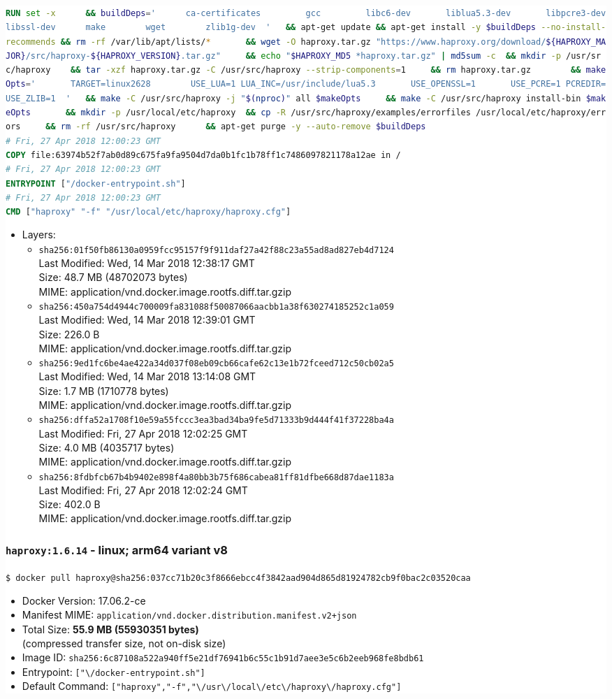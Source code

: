 ```dockerfile
RUN set -x 		&& buildDeps=' 		ca-certificates 		gcc 		libc6-dev 		liblua5.3-dev 		libpcre3-dev 		libssl-dev 		make 		wget 		zlib1g-dev 	' 	&& apt-get update && apt-get install -y $buildDeps --no-install-recommends && rm -rf /var/lib/apt/lists/* 		&& wget -O haproxy.tar.gz "https://www.haproxy.org/download/${HAPROXY_MAJOR}/src/haproxy-${HAPROXY_VERSION}.tar.gz" 	&& echo "$HAPROXY_MD5 *haproxy.tar.gz" | md5sum -c 	&& mkdir -p /usr/src/haproxy 	&& tar -xzf haproxy.tar.gz -C /usr/src/haproxy --strip-components=1 	&& rm haproxy.tar.gz 		&& makeOpts=' 		TARGET=linux2628 		USE_LUA=1 LUA_INC=/usr/include/lua5.3 		USE_OPENSSL=1 		USE_PCRE=1 PCREDIR= 		USE_ZLIB=1 	' 	&& make -C /usr/src/haproxy -j "$(nproc)" all $makeOpts 	&& make -C /usr/src/haproxy install-bin $makeOpts 		&& mkdir -p /usr/local/etc/haproxy 	&& cp -R /usr/src/haproxy/examples/errorfiles /usr/local/etc/haproxy/errors 	&& rm -rf /usr/src/haproxy 		&& apt-get purge -y --auto-remove $buildDeps
# Fri, 27 Apr 2018 12:00:23 GMT
COPY file:63974b52f7ab0d89c675fa9fa9504d7da0b1fc1b78ff1c7486097821178a12ae in / 
# Fri, 27 Apr 2018 12:00:23 GMT
ENTRYPOINT ["/docker-entrypoint.sh"]
# Fri, 27 Apr 2018 12:00:23 GMT
CMD ["haproxy" "-f" "/usr/local/etc/haproxy/haproxy.cfg"]
```

-	Layers:
	-	`sha256:01f50fb86130a0959fcc95157f9f911daf27a42f88c23a55ad8ad827eb4d7124`  
		Last Modified: Wed, 14 Mar 2018 12:38:17 GMT  
		Size: 48.7 MB (48702073 bytes)  
		MIME: application/vnd.docker.image.rootfs.diff.tar.gzip
	-	`sha256:450a754d4944c700009fa831088f50087066aacbb1a38f630274185252c1a059`  
		Last Modified: Wed, 14 Mar 2018 12:39:01 GMT  
		Size: 226.0 B  
		MIME: application/vnd.docker.image.rootfs.diff.tar.gzip
	-	`sha256:9ed1fc6be4ae422a34d037f08eb09cb66cafe62c13e1b72fceed712c50cb02a5`  
		Last Modified: Wed, 14 Mar 2018 13:14:08 GMT  
		Size: 1.7 MB (1710778 bytes)  
		MIME: application/vnd.docker.image.rootfs.diff.tar.gzip
	-	`sha256:dffa52a1708f10e59a55fccc3ea3bad34ba9fe5d71333b9d444f41f37228ba4a`  
		Last Modified: Fri, 27 Apr 2018 12:02:25 GMT  
		Size: 4.0 MB (4035717 bytes)  
		MIME: application/vnd.docker.image.rootfs.diff.tar.gzip
	-	`sha256:8fdbfcb67b4b9402e898f4a80bb3b75f686cabea81ff81dfbe668d87dae1183a`  
		Last Modified: Fri, 27 Apr 2018 12:02:24 GMT  
		Size: 402.0 B  
		MIME: application/vnd.docker.image.rootfs.diff.tar.gzip

### `haproxy:1.6.14` - linux; arm64 variant v8

```console
$ docker pull haproxy@sha256:037cc71b20c3f8666ebcc4f3842aad904d865d81924782cb9f0bac2c03520caa
```

-	Docker Version: 17.06.2-ce
-	Manifest MIME: `application/vnd.docker.distribution.manifest.v2+json`
-	Total Size: **55.9 MB (55930351 bytes)**  
	(compressed transfer size, not on-disk size)
-	Image ID: `sha256:6c87108a522a940ff5e21df76941b6c55c1b91d7aee3e5c6b2eeb968fe8bdb61`
-	Entrypoint: `["\/docker-entrypoint.sh"]`
-	Default Command: `["haproxy","-f","\/usr\/local\/etc\/haproxy\/haproxy.cfg"]`
